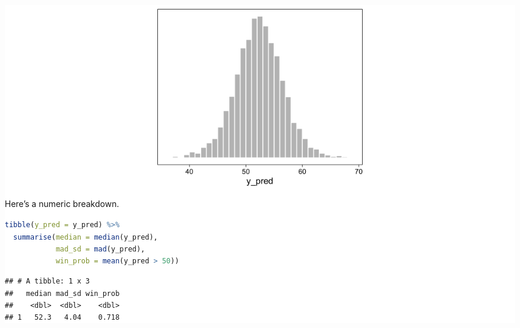 <img src="09_files/figure-gfm/unnamed-chunk-19-1.png" width="360" style="display: block; margin: auto;" />

Here’s a numeric breakdown.

``` r
tibble(y_pred = y_pred) %>% 
  summarise(median = median(y_pred),
            mad_sd = mad(y_pred),
            win_prob = mean(y_pred > 50))
```

    ## # A tibble: 1 x 3
    ##   median mad_sd win_prob
    ##    <dbl>  <dbl>    <dbl>
    ## 1   52.3   4.04    0.718
